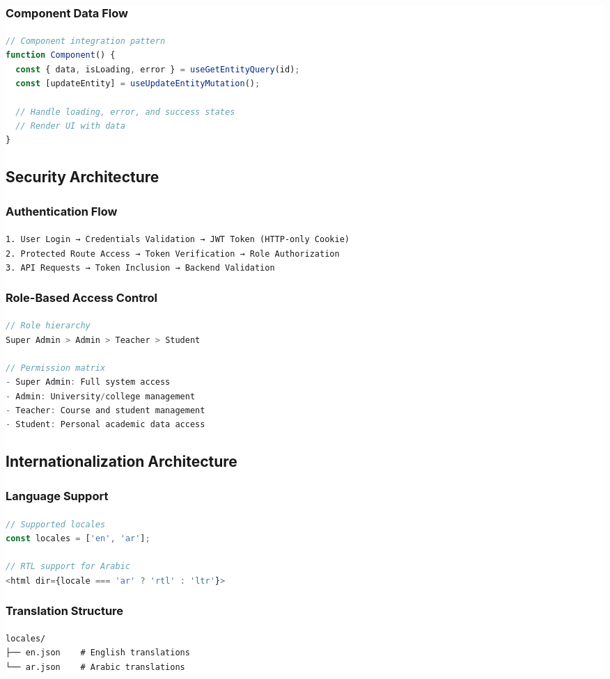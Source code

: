 ### Component Data Flow

```typescript
// Component integration pattern
function Component() {
  const { data, isLoading, error } = useGetEntityQuery(id);
  const [updateEntity] = useUpdateEntityMutation();

  // Handle loading, error, and success states
  // Render UI with data
}
```

## Security Architecture

### Authentication Flow

```
1. User Login → Credentials Validation → JWT Token (HTTP-only Cookie)
2. Protected Route Access → Token Verification → Role Authorization
3. API Requests → Token Inclusion → Backend Validation
```

### Role-Based Access Control

```typescript
// Role hierarchy
Super Admin > Admin > Teacher > Student

// Permission matrix
- Super Admin: Full system access
- Admin: University/college management
- Teacher: Course and student management
- Student: Personal academic data access
```

## Internationalization Architecture

### Language Support

```typescript
// Supported locales
const locales = ['en', 'ar'];

// RTL support for Arabic
<html dir={locale === 'ar' ? 'rtl' : 'ltr'}>
```

### Translation Structure

```
locales/
├── en.json    # English translations
└── ar.json    # Arabic translations
```
